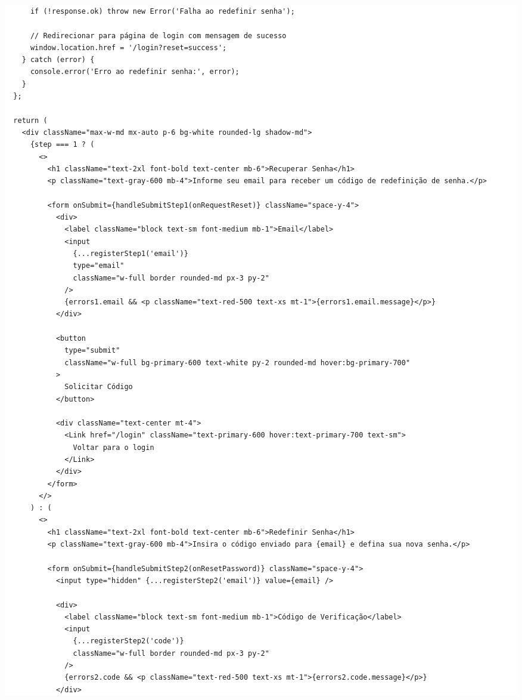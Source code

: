           if (!response.ok) throw new Error('Falha ao redefinir senha');
          
          // Redirecionar para página de login com mensagem de sucesso
          window.location.href = '/login?reset=success';
        } catch (error) {
          console.error('Erro ao redefinir senha:', error);
        }
      };
      
      return (
        <div className="max-w-md mx-auto p-6 bg-white rounded-lg shadow-md">
          {step === 1 ? (
            <>
              <h1 className="text-2xl font-bold text-center mb-6">Recuperar Senha</h1>
              <p className="text-gray-600 mb-4">Informe seu email para receber um código de redefinição de senha.</p>
              
              <form onSubmit={handleSubmitStep1(onRequestReset)} className="space-y-4">
                <div>
                  <label className="block text-sm font-medium mb-1">Email</label>
                  <input
                    {...registerStep1('email')}
                    type="email"
                    className="w-full border rounded-md px-3 py-2"
                  />
                  {errors1.email && <p className="text-red-500 text-xs mt-1">{errors1.email.message}</p>}
                </div>
                
                <button 
                  type="submit" 
                  className="w-full bg-primary-600 text-white py-2 rounded-md hover:bg-primary-700"
                >
                  Solicitar Código
                </button>
                
                <div className="text-center mt-4">
                  <Link href="/login" className="text-primary-600 hover:text-primary-700 text-sm">
                    Voltar para o login
                  </Link>
                </div>
              </form>
            </>
          ) : (
            <>
              <h1 className="text-2xl font-bold text-center mb-6">Redefinir Senha</h1>
              <p className="text-gray-600 mb-4">Insira o código enviado para {email} e defina sua nova senha.</p>
              
              <form onSubmit={handleSubmitStep2(onResetPassword)} className="space-y-4">
                <input type="hidden" {...registerStep2('email')} value={email} />
                
                <div>
                  <label className="block text-sm font-medium mb-1">Código de Verificação</label>
                  <input
                    {...registerStep2('code')}
                    className="w-full border rounded-md px-3 py-2"
                  />
                  {errors2.code && <p className="text-red-500 text-xs mt-1">{errors2.code.message}</p>}
                </div>
                